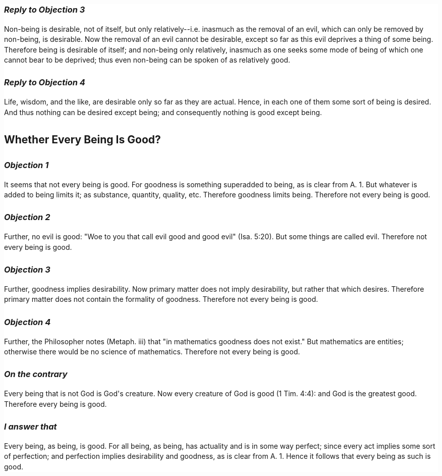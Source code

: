 ### *Reply to Objection 3*
Non-being is desirable, not of itself, but only
relatively--i.e. inasmuch as the removal of an evil, which can only
be removed by non-being, is desirable. Now the removal of an evil
cannot be desirable, except so far as this evil deprives a thing of
some being. Therefore being is desirable of itself; and non-being only
relatively, inasmuch as one seeks some mode of being of which one
cannot bear to be deprived; thus even non-being can be spoken of as
relatively good.

### *Reply to Objection 4*
Life, wisdom, and the like, are desirable only
so far as they are actual. Hence, in each one of them some sort of
being is desired. And thus nothing can be desired except being; and
consequently nothing is good except being.

## Whether Every Being Is Good?

### *Objection 1*
It seems that not every being is good. For goodness is
something superadded to being, as is clear from A. 1. But whatever is
added to being limits it; as substance, quantity, quality, etc.
Therefore goodness limits being. Therefore not every being is good.

### *Objection 2*
Further, no evil is good: "Woe to you that call evil good
and good evil" (Isa. 5:20). But some things are called evil. Therefore
not every being is good.

### *Objection 3*
Further, goodness implies desirability. Now primary
matter does not imply desirability, but rather that which desires.
Therefore primary matter does not contain the formality of goodness.
Therefore not every being is good.

### *Objection 4*
Further, the Philosopher notes (Metaph. iii) that "in
mathematics goodness does not exist." But mathematics are entities;
otherwise there would be no science of mathematics. Therefore not
every being is good.

### *On the contrary*
Every being that is not God is God's creature. Now
every creature of God is good (1 Tim. 4:4): and God is the greatest
good. Therefore every being is good.

### *I answer that*
Every being, as being, is good. For all being, as
being, has actuality and is in some way perfect; since every act
implies some sort of perfection; and perfection implies desirability
and goodness, as is clear from A. 1. Hence it follows that every being
as such is good.
